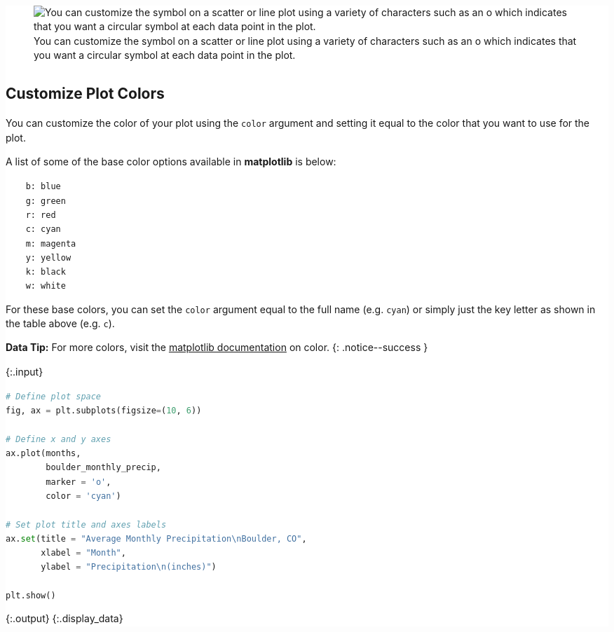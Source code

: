 <figure>

<img src = "{{ site.url }}/images/courses/scientists-guide-to-plotting-data-in-python-textbook/01-plot-with-matplotlib/intro-to-plotting-matplotlib/2019-09-11-plot-with-matplotlib-02-customize-plots-matplotlib/2019-09-11-plot-with-matplotlib-02-customize-plots-matplotlib_22_0.png" alt = "You can customize the symbol on a scatter or line plot using a variety of characters such as an o which indicates that you want a circular symbol at each data point in the plot.">
<figcaption>You can customize the symbol on a scatter or line plot using a variety of characters such as an o which indicates that you want a circular symbol at each data point in the plot.</figcaption>

</figure>




## Customize Plot Colors 

You can customize the color of your plot using the `color` argument and setting it equal to the color that you want to use for the plot. 

A list of some of the base color options available in **matplotlib** is below:

        b: blue
        g: green
        r: red
        c: cyan
        m: magenta
        y: yellow
        k: black
        w: white

For these base colors, you can set the `color` argument equal to the full name (e.g. `cyan`) or simply just the key letter as shown in the table above (e.g. `c`).  

<i class="fa fa-star"></i> **Data Tip:**
For more colors, visit the <a href="https://matplotlib.org/gallery/color/named_colors.html#sphx-glr-gallery-color-named-colors-py" target="_blank">matplotlib documentation</a> on color. 
{: .notice--success }

{:.input}
```python
# Define plot space
fig, ax = plt.subplots(figsize=(10, 6))

# Define x and y axes
ax.plot(months, 
        boulder_monthly_precip,
        marker = 'o',
        color = 'cyan')

# Set plot title and axes labels
ax.set(title = "Average Monthly Precipitation\nBoulder, CO",
       xlabel = "Month",
       ylabel = "Precipitation\n(inches)")

plt.show()
```

{:.output}
{:.display_data}

